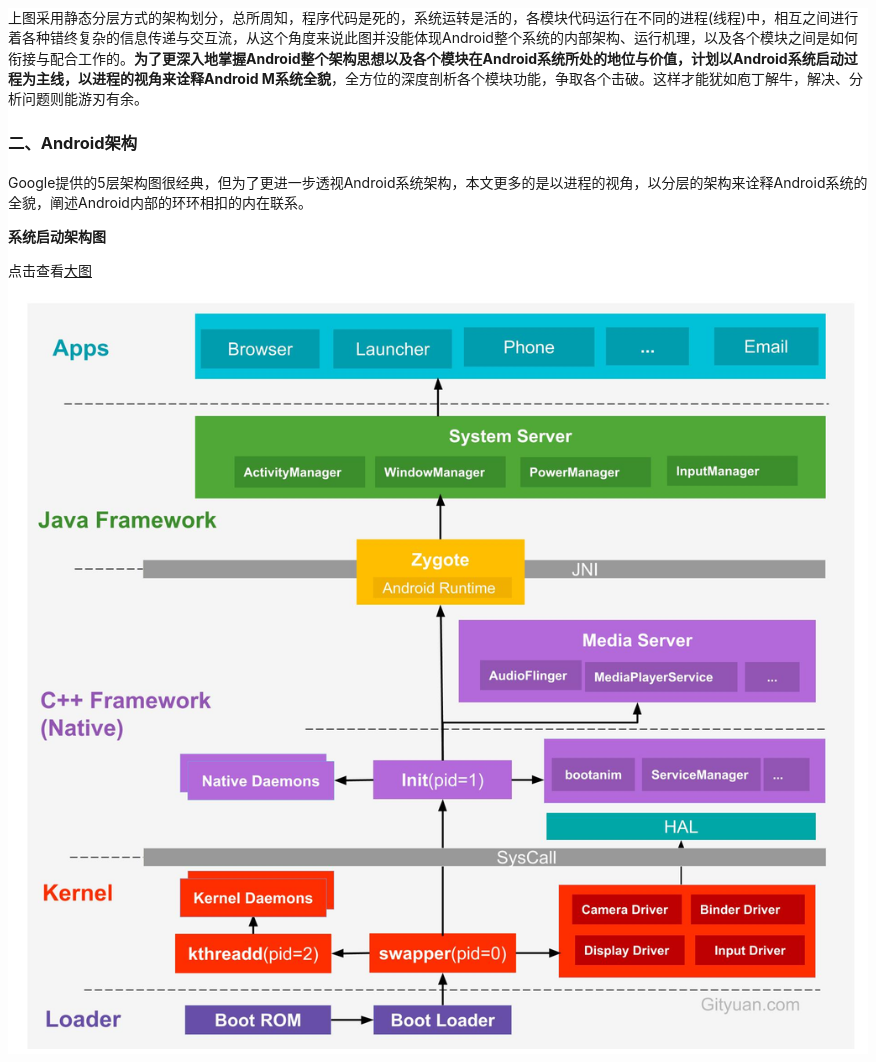 上图采用静态分层方式的架构划分，总所周知，程序代码是死的，系统运转是活的，各模块代码运行在不同的进程(线程)中，相互之间进行着各种错终复杂的信息传递与交互流，从这个角度来说此图并没能体现Android整个系统的内部架构、运行机理，以及各个模块之间是如何衔接与配合工作的。**为了更深入地掌握Android整个架构思想以及各个模块在Android系统所处的地位与价值，计划以Android系统启动过程为主线，以进程的视角来诠释Android M系统全貌**，全方位的深度剖析各个模块功能，争取各个击破。这样才能犹如庖丁解牛，解决、分析问题则能游刃有余。


### 二、Android架构

Google提供的5层架构图很经典，但为了更进一步透视Android系统架构，本文更多的是以进程的视角，以分层的架构来诠释Android系统的全貌，阐述Android内部的环环相扣的内在联系。

**系统启动架构图**

点击查看[大图](http://gityuan.com/images/android-process/android-boot.jpg)

![process_status](/images/android-process/android-boot.jpg)

